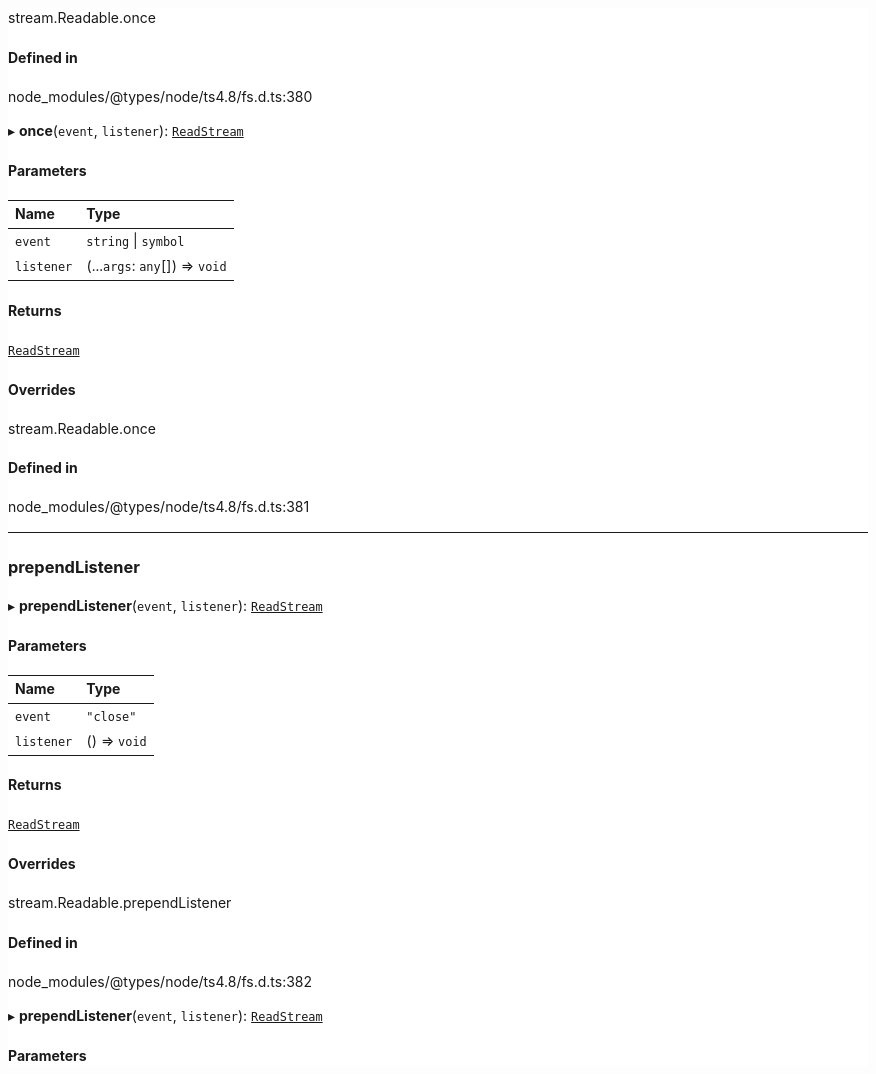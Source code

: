 stream.Readable.once

#### Defined in

node_modules/@types/node/ts4.8/fs.d.ts:380

▸ **once**(`event`, `listener`): [`ReadStream`](fs.ReadStream.md)

#### Parameters

| Name | Type |
| :------ | :------ |
| `event` | `string` \| `symbol` |
| `listener` | (...`args`: `any`[]) => `void` |

#### Returns

[`ReadStream`](fs.ReadStream.md)

#### Overrides

stream.Readable.once

#### Defined in

node_modules/@types/node/ts4.8/fs.d.ts:381

___

### prependListener

▸ **prependListener**(`event`, `listener`): [`ReadStream`](fs.ReadStream.md)

#### Parameters

| Name | Type |
| :------ | :------ |
| `event` | ``"close"`` |
| `listener` | () => `void` |

#### Returns

[`ReadStream`](fs.ReadStream.md)

#### Overrides

stream.Readable.prependListener

#### Defined in

node_modules/@types/node/ts4.8/fs.d.ts:382

▸ **prependListener**(`event`, `listener`): [`ReadStream`](fs.ReadStream.md)

#### Parameters
